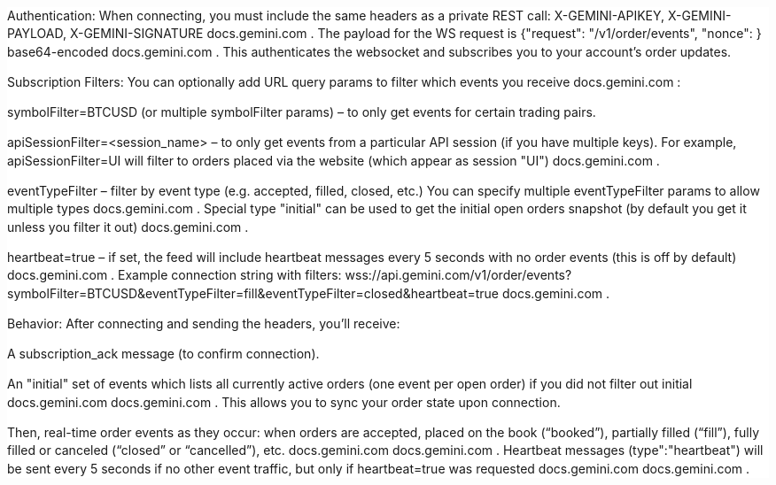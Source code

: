 Authentication: When connecting, you must include the same headers as a private REST call: X-GEMINI-APIKEY, X-GEMINI-PAYLOAD, X-GEMINI-SIGNATURE
docs.gemini.com
. The payload for the WS request is {"request": "/v1/order/events", "nonce": <n>} base64-encoded
docs.gemini.com
. This authenticates the websocket and subscribes you to your account’s order updates.

Subscription Filters: You can optionally add URL query params to filter which events you receive
docs.gemini.com
:

symbolFilter=BTCUSD (or multiple symbolFilter params) – to only get events for certain trading pairs.

apiSessionFilter=<session_name> – to only get events from a particular API session (if you have multiple keys). For example, apiSessionFilter=UI will filter to orders placed via the website (which appear as session "UI")
docs.gemini.com
.

eventTypeFilter – filter by event type (e.g. accepted, filled, closed, etc.) You can specify multiple eventTypeFilter params to allow multiple types
docs.gemini.com
. Special type "initial" can be used to get the initial open orders snapshot (by default you get it unless you filter it out)
docs.gemini.com
.

heartbeat=true – if set, the feed will include heartbeat messages every 5 seconds with no order events (this is off by default)
docs.gemini.com
.
Example connection string with filters:
wss://api.gemini.com/v1/order/events?symbolFilter=BTCUSD&eventTypeFilter=fill&eventTypeFilter=closed&heartbeat=true
docs.gemini.com
.

Behavior: After connecting and sending the headers, you’ll receive:

A subscription_ack message (to confirm connection).

An "initial" set of events which lists all currently active orders (one event per open order) if you did not filter out initial
docs.gemini.com
docs.gemini.com
. This allows you to sync your order state upon connection.

Then, real-time order events as they occur: when orders are accepted, placed on the book (“booked”), partially filled (“fill”), fully filled or canceled (“closed” or “cancelled”), etc.
docs.gemini.com
docs.gemini.com
. Heartbeat messages (type":"heartbeat") will be sent every 5 seconds if no other event traffic, but only if heartbeat=true was requested
docs.gemini.com
docs.gemini.com
.

